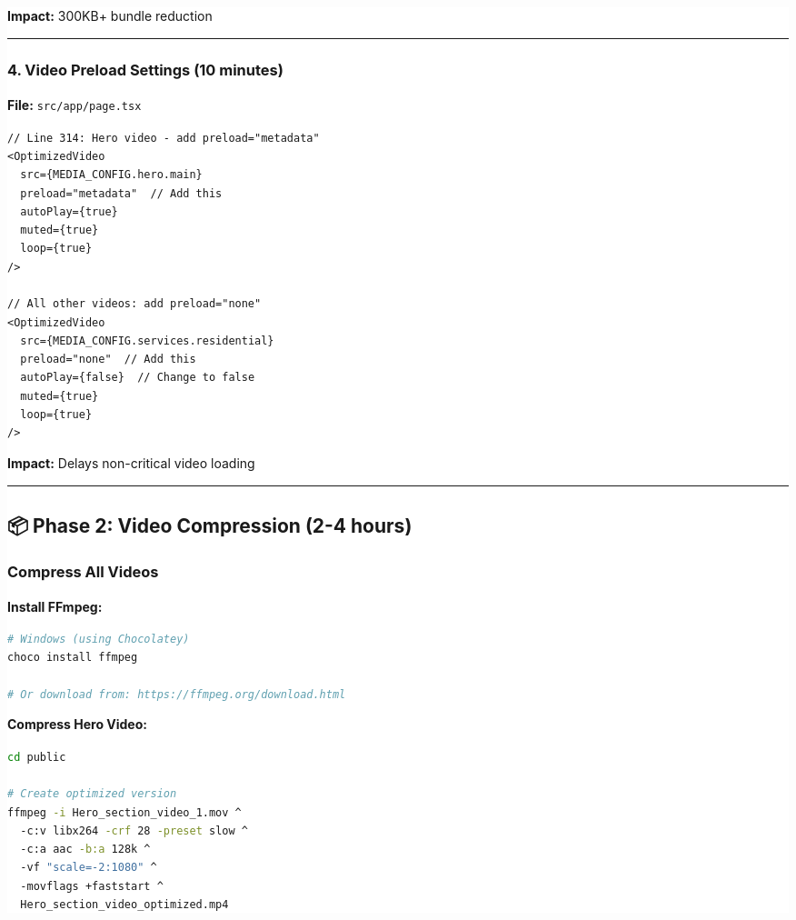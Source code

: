 **Impact:** 300KB+ bundle reduction

---

### 4. Video Preload Settings (10 minutes)

**File:** `src/app/page.tsx`

```tsx
// Line 314: Hero video - add preload="metadata"
<OptimizedVideo
  src={MEDIA_CONFIG.hero.main}
  preload="metadata"  // Add this
  autoPlay={true}
  muted={true}
  loop={true}
/>

// All other videos: add preload="none"
<OptimizedVideo
  src={MEDIA_CONFIG.services.residential}
  preload="none"  // Add this
  autoPlay={false}  // Change to false
  muted={true}
  loop={true}
/>
```

**Impact:** Delays non-critical video loading

---

## 📦 Phase 2: Video Compression (2-4 hours)

### Compress All Videos

**Install FFmpeg:**
```bash
# Windows (using Chocolatey)
choco install ffmpeg

# Or download from: https://ffmpeg.org/download.html
```

**Compress Hero Video:**
```bash
cd public

# Create optimized version
ffmpeg -i Hero_section_video_1.mov ^
  -c:v libx264 -crf 28 -preset slow ^
  -c:a aac -b:a 128k ^
  -vf "scale=-2:1080" ^
  -movflags +faststart ^
  Hero_section_video_optimized.mp4
```
